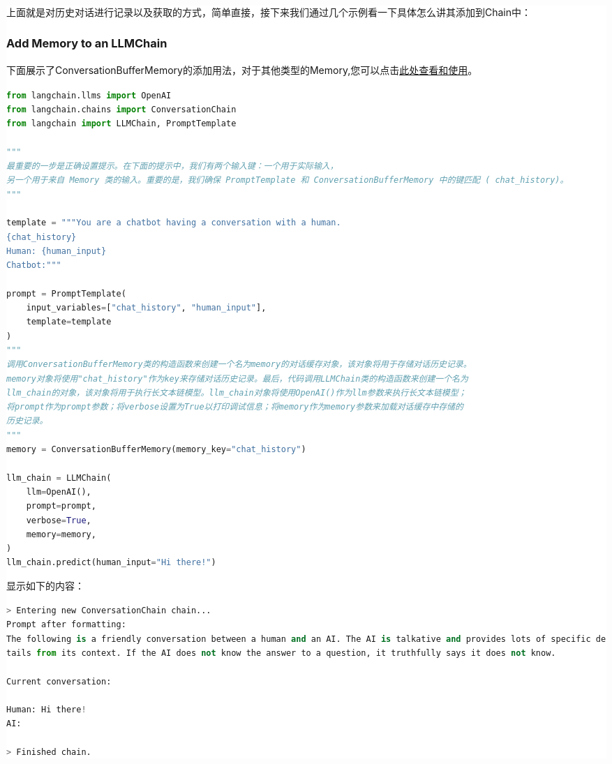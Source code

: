 上面就是对历史对话进行记录以及获取的方式，简单直接，接下来我们通过几个示例看一下具体怎么讲其添加到Chain中：

### Add Memory to an LLMChain

下面展示了ConversationBufferMemory的添加用法，对于其他类型的Memory,您可以点击[此处查看和使用](https://python.langchain.com/en/latest/modules/memory/how_to_guides.html)。

~~~python
from langchain.llms import OpenAI
from langchain.chains import ConversationChain
from langchain import LLMChain, PromptTemplate

"""
最重要的一步是正确设置提示。在下面的提示中，我们有两个输入键：一个用于实际输入，
另一个用于来自 Memory 类的输入。重要的是，我们确保 PromptTemplate 和 ConversationBufferMemory 中的键匹配 ( chat_history)。
"""

template = """You are a chatbot having a conversation with a human.
{chat_history}
Human: {human_input}
Chatbot:"""

prompt = PromptTemplate(
    input_variables=["chat_history", "human_input"], 
    template=template
)
"""
调用ConversationBufferMemory类的构造函数来创建一个名为memory的对话缓存对象，该对象将用于存储对话历史记录。
memory对象将使用"chat_history"作为key来存储对话历史记录。最后，代码调用LLMChain类的构造函数来创建一个名为
llm_chain的对象，该对象将用于执行长文本链模型。llm_chain对象将使用OpenAI()作为llm参数来执行长文本链模型；
将prompt作为prompt参数；将verbose设置为True以打印调试信息；将memory作为memory参数来加载对话缓存中存储的
历史记录。
"""
memory = ConversationBufferMemory(memory_key="chat_history")

llm_chain = LLMChain(
    llm=OpenAI(), 
    prompt=prompt, 
    verbose=True, 
    memory=memory,
)
llm_chain.predict(human_input="Hi there!")
~~~

显示如下的内容：

~~~python
> Entering new ConversationChain chain...
Prompt after formatting:
The following is a friendly conversation between a human and an AI. The AI is talkative and provides lots of specific details from its context. If the AI does not know the answer to a question, it truthfully says it does not know.

Current conversation:

Human: Hi there!
AI:

> Finished chain.
~~~
